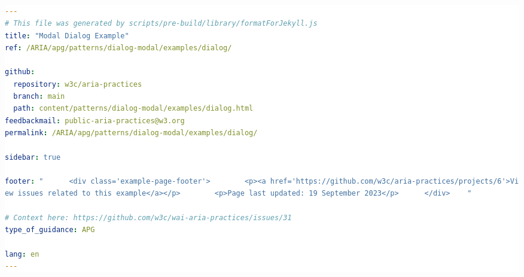 ```yaml
---
# This file was generated by scripts/pre-build/library/formatForJekyll.js
title: "Modal Dialog Example"
ref: /ARIA/apg/patterns/dialog-modal/examples/dialog/

github:
  repository: w3c/aria-practices
  branch: main
  path: content/patterns/dialog-modal/examples/dialog.html
feedbackmail: public-aria-practices@w3.org
permalink: /ARIA/apg/patterns/dialog-modal/examples/dialog/

sidebar: true

footer: "      <div class='example-page-footer'>        <p><a href='https://github.com/w3c/aria-practices/projects/6'>View issues related to this example</a></p>        <p>Page last updated: 19 September 2023</p>      </div>    "

# Context here: https://github.com/w3c/wai-aria-practices/issues/31
type_of_guidance: APG

lang: en
---
```

<meta charset="utf-8" />
<meta name="viewport" content="width=device-width, initial-scale=1.0" />
<title>Modal Dialog Example</title>

<script src="../../../../../../content-assets/wai-aria-practices/shared/js/examples.js"></script>
<script src="../../../../../../content-assets/wai-aria-practices/shared/js/highlight.pack.js"></script>
<script src="../../../../../../content-assets/wai-aria-practices/shared/js/app.js"></script>
<script src="../../../../../../content-assets/wai-aria-practices/shared/js/skipto.js"></script>

<link
  href="../../../../../../content-assets/wai-aria-practices/patterns/dialog-modal/examples/css/dialog.css"
  rel="stylesheet"
/>
<script src="../../../../../../content-assets/wai-aria-practices/shared/js/utils.js"></script>
<script src="../../../../../../content-assets/wai-aria-practices/patterns/dialog-modal/examples/js/dialog.js"></script>


<link 
  rel="stylesheet"
  href="{{ '/content-assets/wai-aria-practices/styles.css' | relative_url }}"
>

<link 
  rel="stylesheet"
  href="{{ '/content-assets/wai-aria-practices/shared/css/github.css' | relative_url }}"
>
